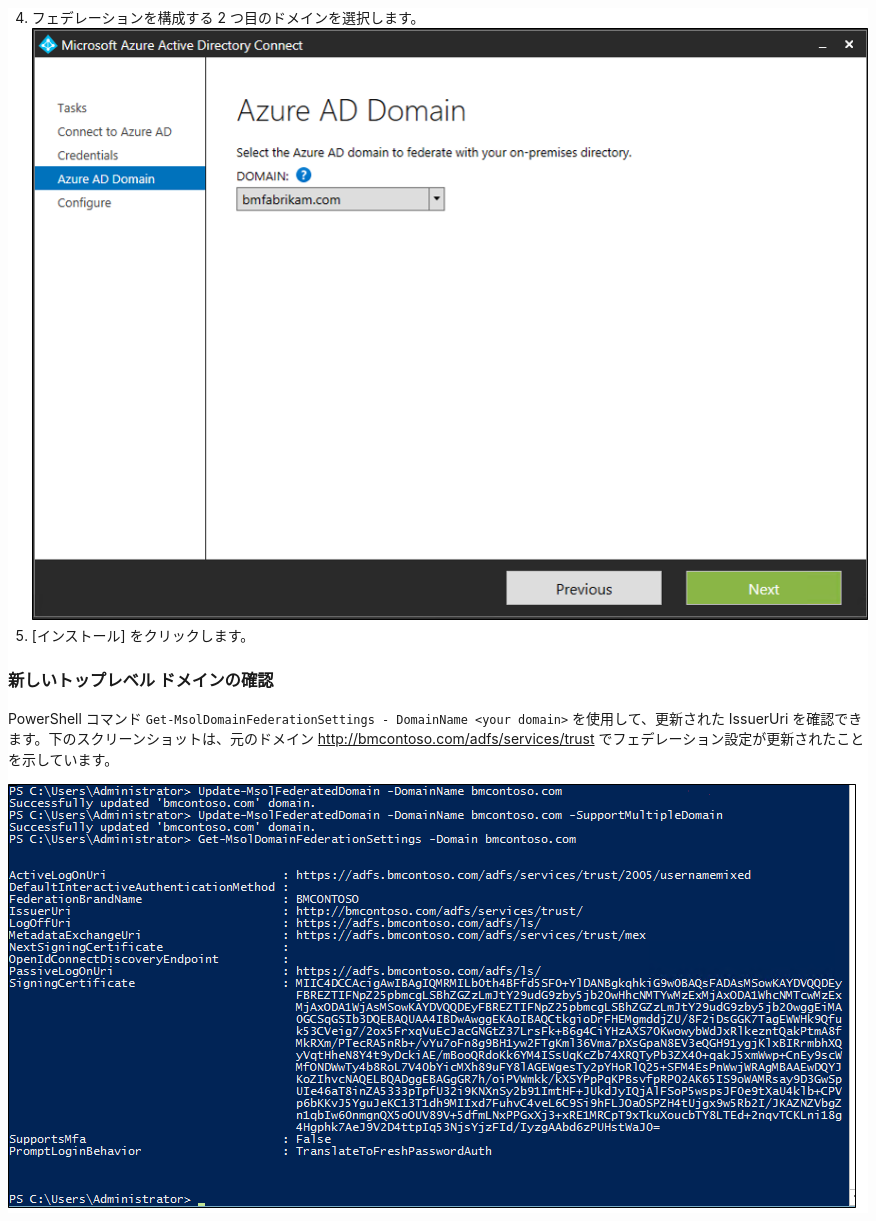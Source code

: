 4.	フェデレーションを構成する 2 つ目のドメインを選択します。![Add an additional Azure AD domain](./media/active-directory-multiple-domains/add2.png)
5.	[インストール] をクリックします。


### 新しいトップレベル ドメインの確認
PowerShell コマンド `Get-MsolDomainFederationSettings - DomainName <your domain>` を使用して、更新された IssuerUri を確認できます。下のスクリーンショットは、元のドメイン http://bmcontoso.com/adfs/services/trust でフェデレーション設定が更新されたことを示しています。

![Get-MsolDomainFederationSettings](./media/active-directory-multiple-domains/MsolDomainFederationSettings.png)
